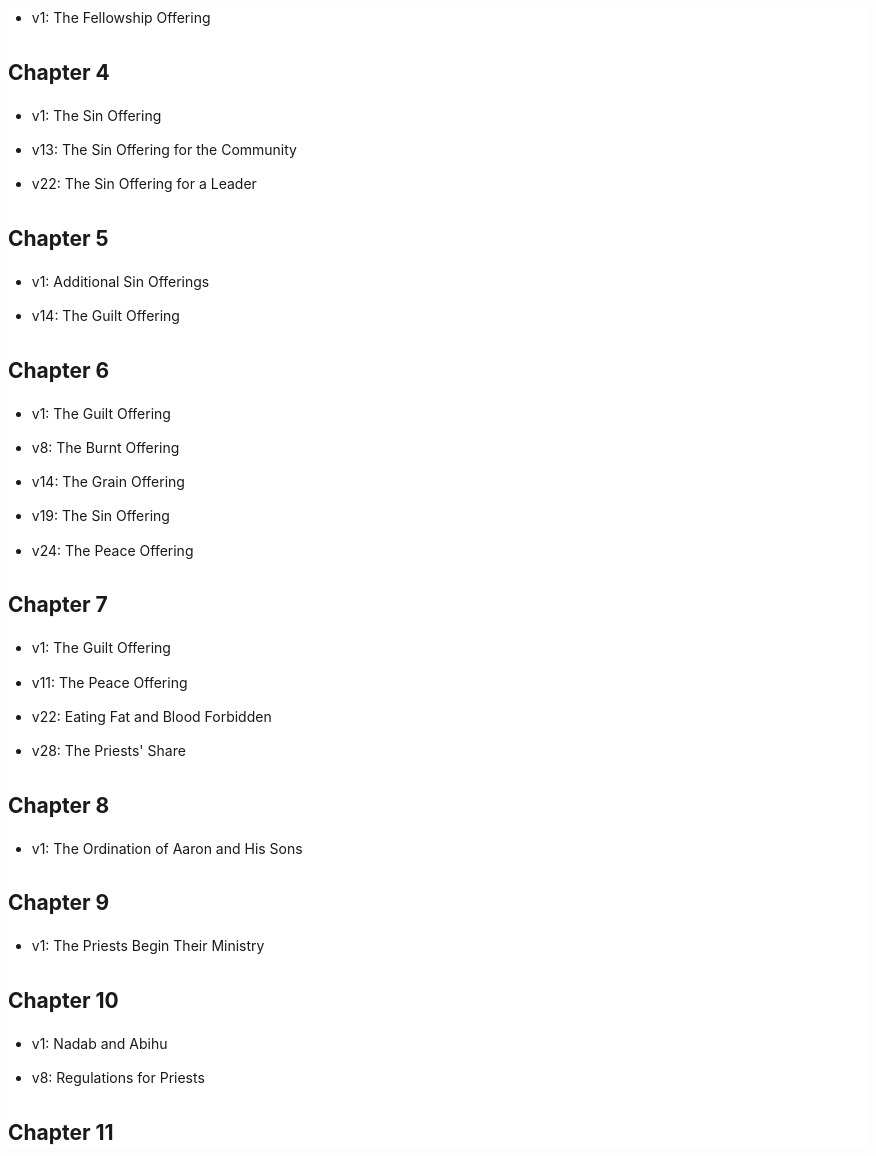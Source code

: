 - v1: The Fellowship Offering

## Chapter 4

- v1: The Sin Offering

- v13: The Sin Offering for the Community

- v22: The Sin Offering for a Leader

## Chapter 5

- v1: Additional Sin Offerings

- v14: The Guilt Offering

## Chapter 6

- v1: The Guilt Offering

- v8: The Burnt Offering

- v14: The Grain Offering

- v19: The Sin Offering

- v24: The Peace Offering

## Chapter 7

- v1: The Guilt Offering

- v11: The Peace Offering

- v22: Eating Fat and Blood Forbidden

- v28: The Priests' Share

## Chapter 8

- v1: The Ordination of Aaron and His Sons

## Chapter 9

- v1: The Priests Begin Their Ministry

## Chapter 10

- v1: Nadab and Abihu

- v8: Regulations for Priests

## Chapter 11

